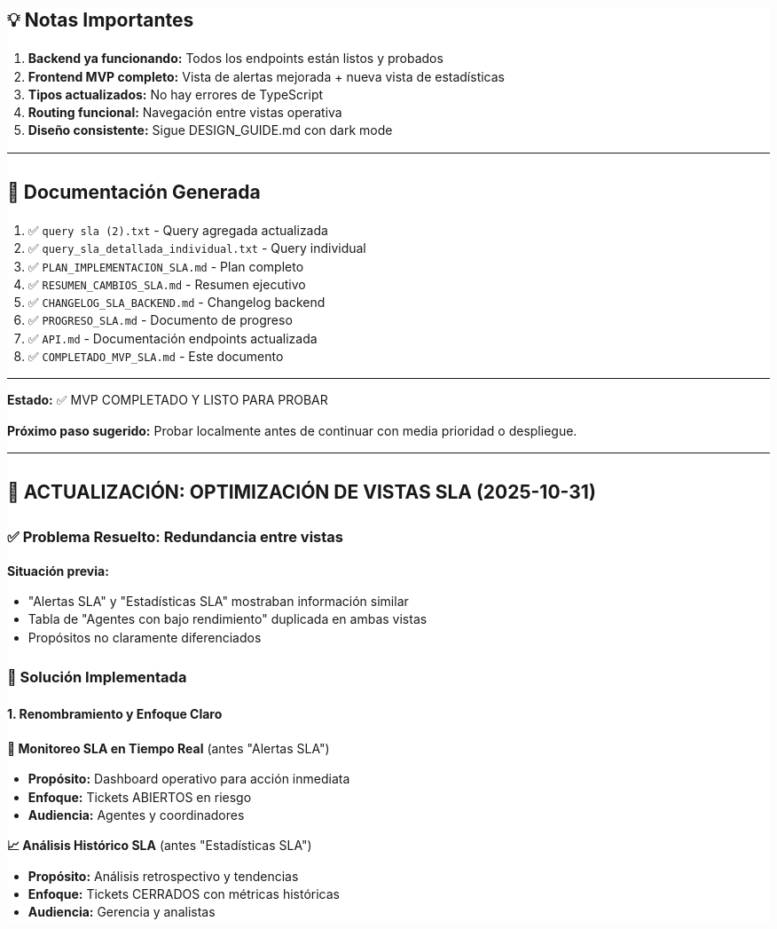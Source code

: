 
## 💡 Notas Importantes

1. **Backend ya funcionando:** Todos los endpoints están listos y probados
2. **Frontend MVP completo:** Vista de alertas mejorada + nueva vista de estadísticas
3. **Tipos actualizados:** No hay errores de TypeScript
4. **Routing funcional:** Navegación entre vistas operativa
5. **Diseño consistente:** Sigue DESIGN_GUIDE.md con dark mode

---

## 📝 Documentación Generada

1. ✅ `query sla (2).txt` - Query agregada actualizada
2. ✅ `query_sla_detallada_individual.txt` - Query individual
3. ✅ `PLAN_IMPLEMENTACION_SLA.md` - Plan completo
4. ✅ `RESUMEN_CAMBIOS_SLA.md` - Resumen ejecutivo
5. ✅ `CHANGELOG_SLA_BACKEND.md` - Changelog backend
6. ✅ `PROGRESO_SLA.md` - Documento de progreso
7. ✅ `API.md` - Documentación endpoints actualizada
8. ✅ `COMPLETADO_MVP_SLA.md` - Este documento

---

**Estado:** ✅ MVP COMPLETADO Y LISTO PARA PROBAR

**Próximo paso sugerido:** Probar localmente antes de continuar con media prioridad o despliegue.

---

## 🎨 ACTUALIZACIÓN: OPTIMIZACIÓN DE VISTAS SLA (2025-10-31)

### ✅ Problema Resuelto: Redundancia entre vistas

**Situación previa:**
- "Alertas SLA" y "Estadísticas SLA" mostraban información similar
- Tabla de "Agentes con bajo rendimiento" duplicada en ambas vistas
- Propósitos no claramente diferenciados

### 🔧 Solución Implementada

#### 1. **Renombramiento y Enfoque Claro**

**🚨 Monitoreo SLA en Tiempo Real** (antes "Alertas SLA")
- **Propósito:** Dashboard operativo para acción inmediata
- **Enfoque:** Tickets ABIERTOS en riesgo
- **Audiencia:** Agentes y coordinadores

**📈 Análisis Histórico SLA** (antes "Estadísticas SLA")
- **Propósito:** Análisis retrospectivo y tendencias
- **Enfoque:** Tickets CERRADOS con métricas históricas
- **Audiencia:** Gerencia y analistas

